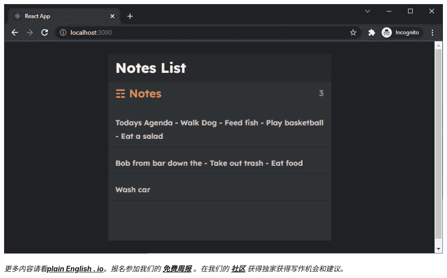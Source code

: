 ![](img/d07eed8b25014a77699d4f2dd83f0071.png)

*更多内容请看*[***plain English . io***](http://plainenglish.io/)*。报名参加我们的* [***免费周报***](http://newsletter.plainenglish.io/) *。在我们的* [***社区***](https://discord.gg/GtDtUAvyhW) *获得独家获得写作机会和建议。*